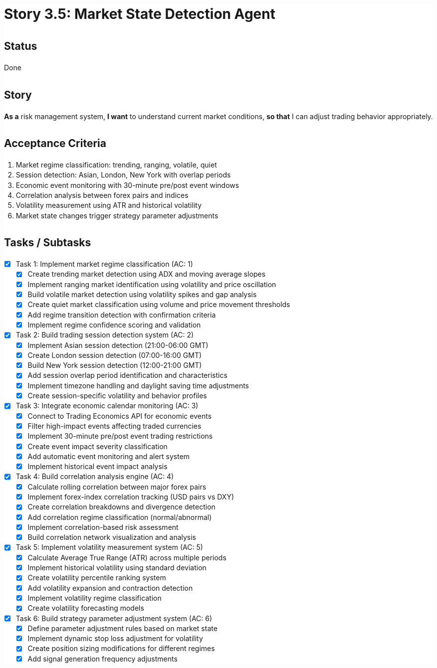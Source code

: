 # Story 3.5: Market State Detection Agent

## Status
Done

## Story
**As a** risk management system,
**I want** to understand current market conditions,
**so that** I can adjust trading behavior appropriately.

## Acceptance Criteria
1. Market regime classification: trending, ranging, volatile, quiet
2. Session detection: Asian, London, New York with overlap periods
3. Economic event monitoring with 30-minute pre/post event windows
4. Correlation analysis between forex pairs and indices
5. Volatility measurement using ATR and historical volatility
6. Market state changes trigger strategy parameter adjustments

## Tasks / Subtasks
- [x] Task 1: Implement market regime classification (AC: 1)
  - [x] Create trending market detection using ADX and moving average slopes
  - [x] Implement ranging market identification using volatility and price oscillation
  - [x] Build volatile market detection using volatility spikes and gap analysis
  - [x] Create quiet market classification using volume and price movement thresholds
  - [x] Add regime transition detection with confirmation criteria
  - [x] Implement regime confidence scoring and validation
- [x] Task 2: Build trading session detection system (AC: 2)
  - [x] Implement Asian session detection (21:00-06:00 GMT)
  - [x] Create London session detection (07:00-16:00 GMT)
  - [x] Build New York session detection (12:00-21:00 GMT)
  - [x] Add session overlap period identification and characteristics
  - [x] Implement timezone handling and daylight saving time adjustments
  - [x] Create session-specific volatility and behavior profiles
- [x] Task 3: Integrate economic calendar monitoring (AC: 3)
  - [x] Connect to Trading Economics API for economic events
  - [x] Filter high-impact events affecting traded currencies
  - [x] Implement 30-minute pre/post event trading restrictions
  - [x] Create event impact severity classification
  - [x] Add automatic event monitoring and alert system
  - [x] Implement historical event impact analysis
- [x] Task 4: Build correlation analysis engine (AC: 4)
  - [x] Calculate rolling correlation between major forex pairs
  - [x] Implement forex-index correlation tracking (USD pairs vs DXY)
  - [x] Create correlation breakdowns and divergence detection
  - [x] Add correlation regime classification (normal/abnormal)
  - [x] Implement correlation-based risk assessment
  - [x] Build correlation network visualization and analysis
- [x] Task 5: Implement volatility measurement system (AC: 5)
  - [x] Calculate Average True Range (ATR) across multiple periods
  - [x] Implement historical volatility using standard deviation
  - [x] Create volatility percentile ranking system
  - [x] Add volatility expansion and contraction detection
  - [x] Implement volatility regime classification
  - [x] Create volatility forecasting models
- [x] Task 6: Build strategy parameter adjustment system (AC: 6)
  - [x] Define parameter adjustment rules based on market state
  - [x] Implement dynamic stop loss adjustment for volatility
  - [x] Create position sizing modifications for different regimes
  - [x] Add signal generation frequency adjustments